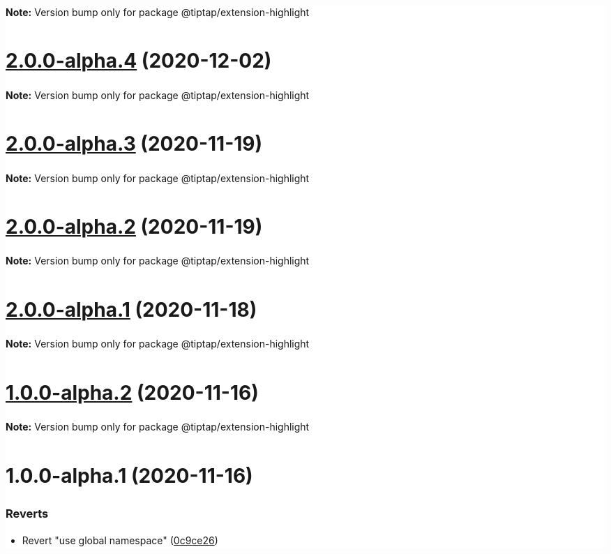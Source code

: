 **Note:** Version bump only for package @tiptap/extension-highlight

# [2.0.0-alpha.4](https://github.com/ueberdosis/tiptap/compare/@tiptap/extension-highlight@2.0.0-alpha.3...@tiptap/extension-highlight@2.0.0-alpha.4) (2020-12-02)

**Note:** Version bump only for package @tiptap/extension-highlight

# [2.0.0-alpha.3](https://github.com/ueberdosis/tiptap/compare/@tiptap/extension-highlight@2.0.0-alpha.2...@tiptap/extension-highlight@2.0.0-alpha.3) (2020-11-19)

**Note:** Version bump only for package @tiptap/extension-highlight

# [2.0.0-alpha.2](https://github.com/ueberdosis/tiptap/compare/@tiptap/extension-highlight@2.0.0-alpha.1...@tiptap/extension-highlight@2.0.0-alpha.2) (2020-11-19)

**Note:** Version bump only for package @tiptap/extension-highlight

# [2.0.0-alpha.1](https://github.com/ueberdosis/tiptap/compare/@tiptap/extension-highlight@1.0.0-alpha.2...@tiptap/extension-highlight@2.0.0-alpha.1) (2020-11-18)

**Note:** Version bump only for package @tiptap/extension-highlight

# [1.0.0-alpha.2](https://github.com/ueberdosis/tiptap/compare/@tiptap/extension-highlight@1.0.0-alpha.1...@tiptap/extension-highlight@1.0.0-alpha.2) (2020-11-16)

**Note:** Version bump only for package @tiptap/extension-highlight

# 1.0.0-alpha.1 (2020-11-16)

### Reverts

- Revert "use global namespace" ([0c9ce26](https://github.com/ueberdosis/tiptap/commit/0c9ce26c02c07d88a757c01b0a9d7f9e2b0b7502))
